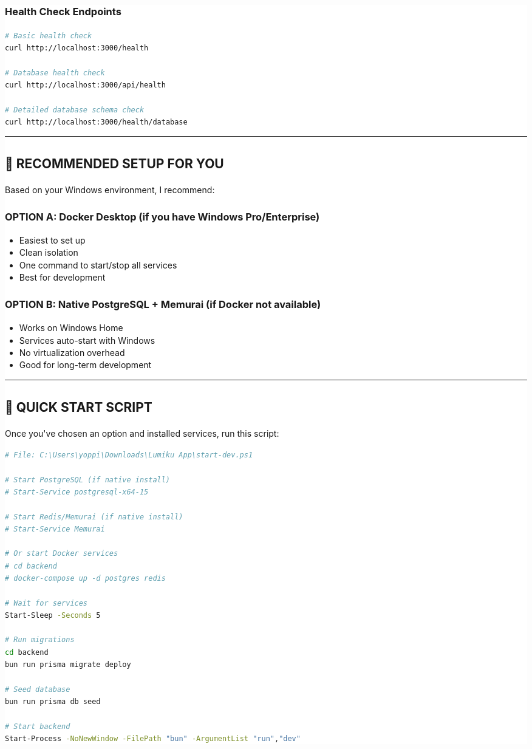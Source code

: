 ### Health Check Endpoints
```bash
# Basic health check
curl http://localhost:3000/health

# Database health check
curl http://localhost:3000/api/health

# Detailed database schema check
curl http://localhost:3000/health/database
```

---

## 🎯 RECOMMENDED SETUP FOR YOU

Based on your Windows environment, I recommend:

### **OPTION A: Docker Desktop** (if you have Windows Pro/Enterprise)
- Easiest to set up
- Clean isolation
- One command to start/stop all services
- Best for development

### **OPTION B: Native PostgreSQL + Memurai** (if Docker not available)
- Works on Windows Home
- Services auto-start with Windows
- No virtualization overhead
- Good for long-term development

---

## 📝 QUICK START SCRIPT

Once you've chosen an option and installed services, run this script:

```bash
# File: C:\Users\yoppi\Downloads\Lumiku App\start-dev.ps1

# Start PostgreSQL (if native install)
# Start-Service postgresql-x64-15

# Start Redis/Memurai (if native install)
# Start-Service Memurai

# Or start Docker services
# cd backend
# docker-compose up -d postgres redis

# Wait for services
Start-Sleep -Seconds 5

# Run migrations
cd backend
bun run prisma migrate deploy

# Seed database
bun run prisma db seed

# Start backend
Start-Process -NoNewWindow -FilePath "bun" -ArgumentList "run","dev"
```